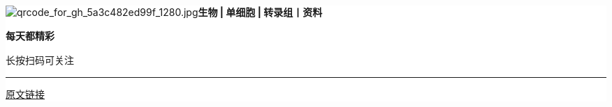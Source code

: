 <img data-copyright="0" data-cropselx1="0" data-cropselx2="109" data-cropsely1="0" data-cropsely2="109" data-ratio="1" data-src="https://mmbiz.qpic.cn/mmbiz/siaia0BDGJdjRMGrkqo64BGKecYk4akuHpGHVQs7FeOpY7eWbIPGC1tRw5Tw0oEPmx053mR9FTVerWvhuZchIpZw/640?wx_fmt=jpeg" data-type="other" data-w="258" title="qrcode_for_gh_5a3c482ed99f_1280.jpg" src="https://mmbiz.qpic.cn/mmbiz/siaia0BDGJdjRMGrkqo64BGKecYk4akuHpGHVQs7FeOpY7eWbIPGC1tRw5Tw0oEPmx053mR9FTVerWvhuZchIpZw/640?wx_fmt=jpeg"><strong data-burshtype="text">生物</strong><strong data-burshtype="text"> | 单细胞 | 转录组丨资料</strong></strong></span></section><section><span><strong data-burshtype="text">每天都精彩</strong></span></section></section></section><section><section><section><section><section><section><p><span>长按扫码可关注</span></p></section></section></section></section></section></section></section></section></section></section></section></section></section></section></section></section></section></section></section></section></section></section><p><mp-style-type data-value="3"></mp-style-type></p></div>  
<hr>
<a href="https://mp.weixin.qq.com/s/3RGi9De8RxvtJ-RTJZsvLg",target="_blank" rel="noopener noreferrer">原文链接</a>
